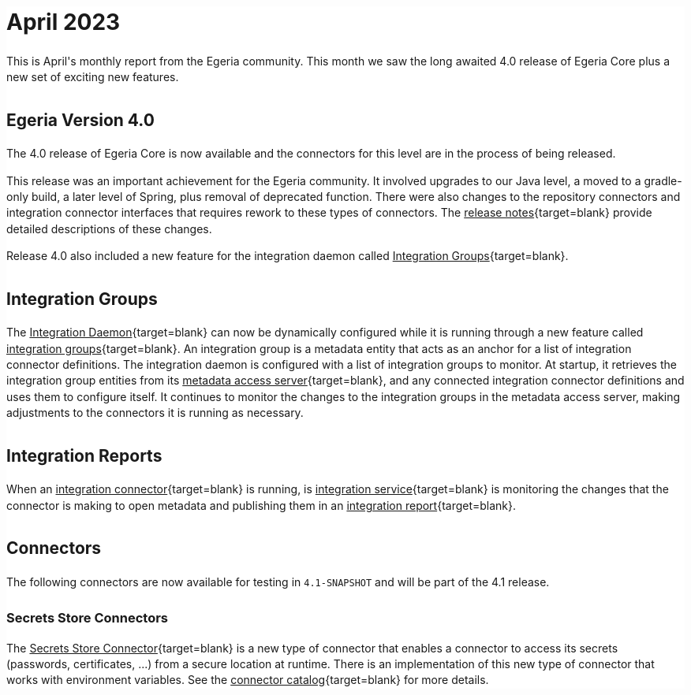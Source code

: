 


# April 2023

This is April's monthly report from the Egeria community.  This month we saw the long awaited 4.0 release of Egeria Core plus a new set of exciting new features.

## Egeria Version 4.0

The 4.0 release of Egeria Core is now available and the connectors for this level are in the process of being released.

This release was an important achievement for the Egeria community. It involved upgrades to our Java level, a moved to a gradle-only build, a later level of Spring, plus removal of deprecated function.  There were also changes to the repository connectors and integration connector interfaces that requires rework to these types of connectors.  The [release notes](/release-notes/previous/#release-40-march-2023){target=blank} provide detailed descriptions of these changes.

Release 4.0 also included a new feature for the integration daemon called [Integration Groups](#integration-groups){target=blank}.

## Integration Groups

The [Integration Daemon](/concepts/integration-daemon){target=blank} can now be dynamically configured while it is running through a new feature called [integration groups](/concepts/integration-group){target=blank}.  An integration group is a metadata entity that acts as an anchor for a list of integration connector definitions.  The integration daemon is configured with a list of integration groups to monitor.  At startup, it retrieves the integration group entities from its [metadata access server](/concepts/metadata-access-server){target=blank}, and any connected integration connector definitions and uses them to configure itself.  It continues to monitor the changes to the integration groups in the metadata access server, making adjustments to the connectors it is running as necessary.

## Integration Reports

When an [integration connector](/concepts/integration-connector){target=blank} is running, is [integration service](/services/omis){target=blank} is monitoring the changes that the connector is making to open metadata and publishing them in an [integration report](/concept/integration-report){target=blank}.

## Connectors

The following connectors are now available for testing in `4.1-SNAPSHOT` and will be part of the 4.1 release.

### Secrets Store Connectors

The [Secrets Store Connector](/concepts/secrets-store-connector){target=blank} is a new type of connector that enables a connector to access its secrets (passwords, certificates, ...) from a secure location at runtime.  There is an implementation of this new type of connector that works with environment variables.  See the [connector catalog](/connectors/secrets/environment-variable-secrets-store-connector){target=blank} for more details.
